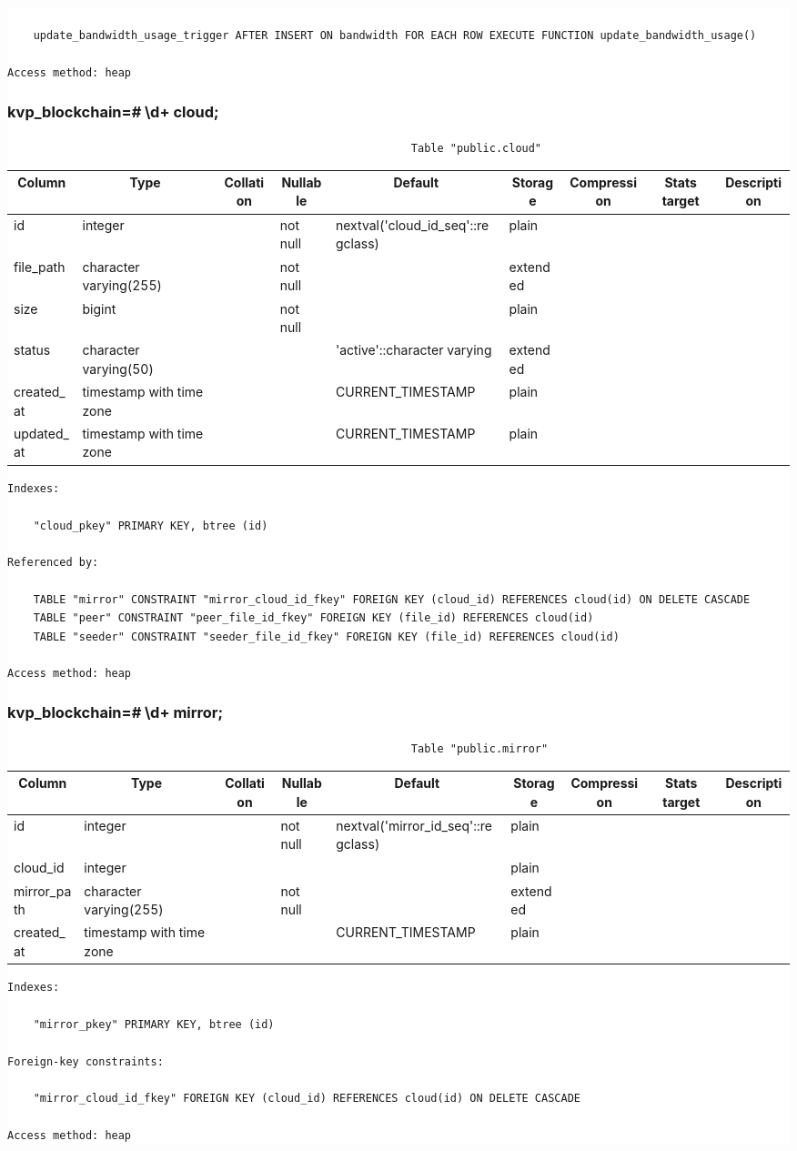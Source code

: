 ```

    update_bandwidth_usage_trigger AFTER INSERT ON bandwidth FOR EACH ROW EXECUTE FUNCTION update_bandwidth_usage()

Access method: heap
```

### kvp_blockchain=# \d+ cloud;
                                                                  Table "public.cloud"
																  
                                                                  
|   Column   |           Type           | Collation | Nullable |              Default              | Storage  | Compression | Stats target | Description |
|------------|--------------------------|-----------|----------|-----------------------------------|----------|-------------|--------------|-------------|
| id         | integer                  |           | not null | nextval('cloud_id_seq'::regclass) | plain    |             |              | 			 |
| file_path  | character varying(255)   |           | not null |                                   | extended |             |              | 			 |
| size       | bigint                   |           | not null |                                   | plain    |             |              | 			 |
| status     | character varying(50)    |           |          | 'active'::character varying       | extended |             |              | 			 |
| created_at | timestamp with time zone |           |          | CURRENT_TIMESTAMP                 | plain    |             |              | 			 |
| updated_at | timestamp with time zone |           |          | CURRENT_TIMESTAMP                 | plain    |             |              | 			 |
```
Indexes:

    "cloud_pkey" PRIMARY KEY, btree (id)
    
Referenced by:

    TABLE "mirror" CONSTRAINT "mirror_cloud_id_fkey" FOREIGN KEY (cloud_id) REFERENCES cloud(id) ON DELETE CASCADE
    TABLE "peer" CONSTRAINT "peer_file_id_fkey" FOREIGN KEY (file_id) REFERENCES cloud(id)
    TABLE "seeder" CONSTRAINT "seeder_file_id_fkey" FOREIGN KEY (file_id) REFERENCES cloud(id)
    
Access method: heap
```

### kvp_blockchain=# \d+ mirror;
                                                                  Table "public.mirror"
																  
                                                                  
|   Column    |           Type           | Collation | Nullable |              Default               | Storage  | Compression | Stats target | Description |
|-------------|--------------------------|-----------|----------|------------------------------------|----------|-------------|--------------|-------------|
| id          | integer                  |           | not null | nextval('mirror_id_seq'::regclass) | plain    |             |              | 			   |
| cloud_id    | integer                  |           |          |                                    | plain    |             |              | 			   |
| mirror_path | character varying(255)   |           | not null |                                    | extended |             |              | 			   |
| created_at  | timestamp with time zone |           |          | CURRENT_TIMESTAMP                  | plain    |             |              | 			   |
```
Indexes:

    "mirror_pkey" PRIMARY KEY, btree (id)
    
Foreign-key constraints:

    "mirror_cloud_id_fkey" FOREIGN KEY (cloud_id) REFERENCES cloud(id) ON DELETE CASCADE
    
Access method: heap
```

